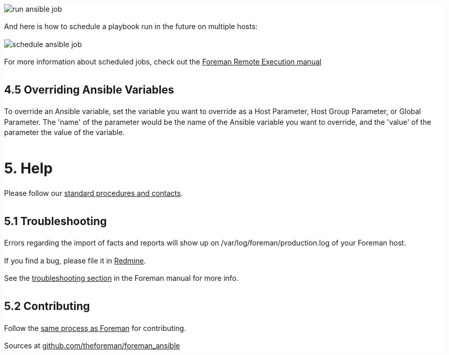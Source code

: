 ![run ansible job](static/images/plugins/foreman_ansible/run_ansible_job.gif)

And here is how to schedule a playbook run in the future on multiple hosts:

![schedule ansible job](static/images/plugins/foreman_ansible/schedule_ansible_job.gif)

For more information about scheduled jobs, check out the [Foreman Remote Execution manual](/plugins/foreman_remote_execution)

## 4.5 Overriding Ansible Variables

To override an Ansible variable, set the variable you want to override as a Host Parameter, Host Group Parameter, or Global Parameter. The 'name' of the parameter would be the name of the Ansible variable you want to override, and the 'value' of the parameter the value of the variable.



# 5. Help

Please follow our [standard procedures and contacts]({{site.baseurl}}support.html).

## 5.1 Troubleshooting

Errors regarding the import of facts and reports will show up on /var/log/foreman/production.log of your Foreman host.

If you find a bug, please file it in
[Redmine](http://projects.theforeman.org/projects/ansible/issues/new).

See the [troubleshooting section]({{site.baseurl}}manuals/latest/index.html#7.2GettingHelp)
in the Foreman manual for more info.

## 5.2 Contributing

Follow the [same process as Foreman]({{site.baseurl}}contribute.html#SubmitPatches)
for contributing.

Sources at [github.com/theforeman/foreman_ansible](https://github.com/theforeman/foreman_ansible)
